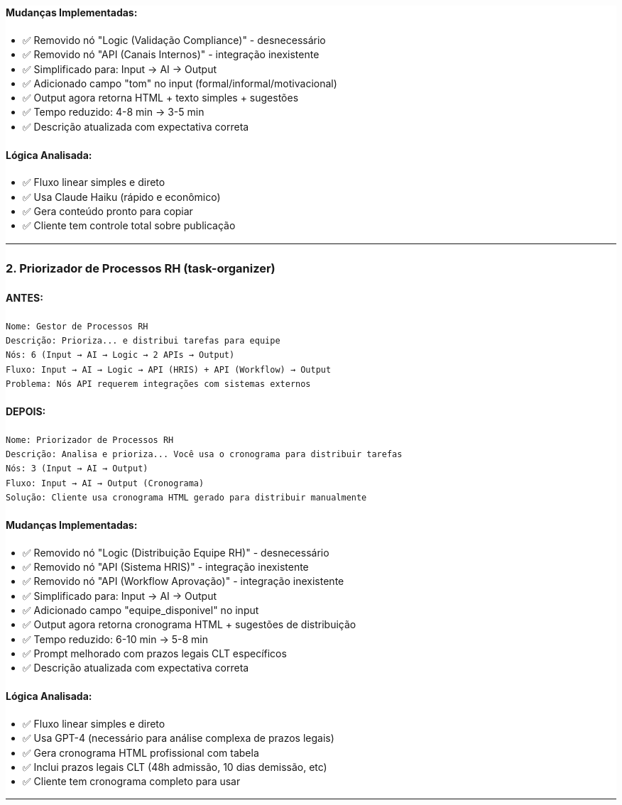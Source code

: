 #### **Mudanças Implementadas:**
- ✅ Removido nó "Logic (Validação Compliance)" - desnecessário
- ✅ Removido nó "API (Canais Internos)" - integração inexistente
- ✅ Simplificado para: Input → AI → Output
- ✅ Adicionado campo "tom" no input (formal/informal/motivacional)
- ✅ Output agora retorna HTML + texto simples + sugestões
- ✅ Tempo reduzido: 4-8 min → 3-5 min
- ✅ Descrição atualizada com expectativa correta

#### **Lógica Analisada:**
- ✅ Fluxo linear simples e direto
- ✅ Usa Claude Haiku (rápido e econômico)
- ✅ Gera conteúdo pronto para copiar
- ✅ Cliente tem controle total sobre publicação

---

### **2. Priorizador de Processos RH** (task-organizer)

#### **ANTES:**
```
Nome: Gestor de Processos RH
Descrição: Prioriza... e distribui tarefas para equipe
Nós: 6 (Input → AI → Logic → 2 APIs → Output)
Fluxo: Input → AI → Logic → API (HRIS) + API (Workflow) → Output
Problema: Nós API requerem integrações com sistemas externos
```

#### **DEPOIS:**
```
Nome: Priorizador de Processos RH
Descrição: Analisa e prioriza... Você usa o cronograma para distribuir tarefas
Nós: 3 (Input → AI → Output)
Fluxo: Input → AI → Output (Cronograma)
Solução: Cliente usa cronograma HTML gerado para distribuir manualmente
```

#### **Mudanças Implementadas:**
- ✅ Removido nó "Logic (Distribuição Equipe RH)" - desnecessário
- ✅ Removido nó "API (Sistema HRIS)" - integração inexistente
- ✅ Removido nó "API (Workflow Aprovação)" - integração inexistente
- ✅ Simplificado para: Input → AI → Output
- ✅ Adicionado campo "equipe_disponivel" no input
- ✅ Output agora retorna cronograma HTML + sugestões de distribuição
- ✅ Tempo reduzido: 6-10 min → 5-8 min
- ✅ Prompt melhorado com prazos legais CLT específicos
- ✅ Descrição atualizada com expectativa correta

#### **Lógica Analisada:**
- ✅ Fluxo linear simples e direto
- ✅ Usa GPT-4 (necessário para análise complexa de prazos legais)
- ✅ Gera cronograma HTML profissional com tabela
- ✅ Inclui prazos legais CLT (48h admissão, 10 dias demissão, etc)
- ✅ Cliente tem cronograma completo para usar

---